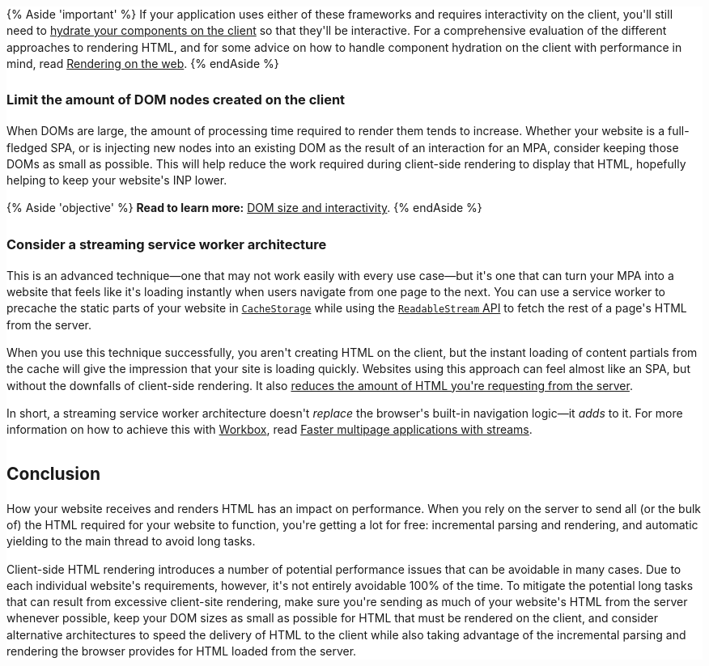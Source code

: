 {% Aside 'important' %}
If your application uses either of these frameworks and requires interactivity on the client, you'll still need to [hydrate your components on the client](/rendering-on-the-web/#combining-server-rendering-and-csr-via-rehydration) so that they'll be interactive. For a comprehensive evaluation of the different approaches to rendering HTML, and for some advice on how to handle component hydration on the client with performance in mind, read [Rendering on the web](/rendering-on-the-web/).
{% endAside %}

### Limit the amount of DOM nodes created on the client

When DOMs are large, the amount of processing time required to render them tends to increase. Whether your website is a full-fledged SPA, or is injecting new nodes into an existing DOM as the result of an interaction for an MPA, consider keeping those DOMs as small as possible. This will help reduce the work required during client-side rendering to display that HTML, hopefully helping to keep your website's INP lower.

{% Aside 'objective' %}
**Read to learn more:**&nbsp;[DOM size and interactivity](/dom-size-and-interactivity/).
{% endAside %}

### Consider a streaming service worker architecture

This is an advanced technique—one that may not work easily with every use case—but it's one that can turn your MPA into a website that feels like it's loading instantly when users navigate from one page to the next. You can use a service worker to precache the static parts of your website in [`CacheStorage`](https://developer.mozilla.org/docs/Web/API/CacheStorage) while using the [`ReadableStream` API](https://developer.mozilla.org/docs/Web/API/ReadableStream) to fetch the rest of a page's HTML from the server.

When you use this technique successfully, you aren't creating HTML on the client, but the instant loading of content partials from the cache will give the impression that your site is loading quickly. Websites using this approach can feel almost like an SPA, but without the downfalls of client-side rendering. It also [reduces the amount of HTML you're requesting from the server](https://philipwalton.com/articles/smaller-html-payloads-with-service-workers/).

In short, a streaming service worker architecture doesn't _replace_ the browser's built-in navigation logic—it _adds_ to it. For more information on how to achieve this with [Workbox](https://developer.chrome.com/docs/workbox/), read [Faster multipage applications with streams](https://developer.chrome.com/docs/workbox/faster-multipage-applications-with-streams/).

## Conclusion

How your website receives and renders HTML has an impact on performance. When you rely on the server to send all (or the bulk of) the HTML required for your website to function, you're getting a lot for free: incremental parsing and rendering, and automatic yielding to the main thread to avoid long tasks.

Client-side HTML rendering introduces a number of potential performance issues that can be avoidable in many cases. Due to each individual website's requirements, however, it's not entirely avoidable 100% of the time. To mitigate the potential long tasks that can result from excessive client-site rendering, make sure you're sending as much of your website's HTML from the server whenever possible, keep your DOM sizes as small as possible for HTML that must be rendered on the client, and consider alternative architectures to speed the delivery of HTML to the client while also taking advantage of the incremental parsing and rendering the browser provides for HTML loaded from the server.
